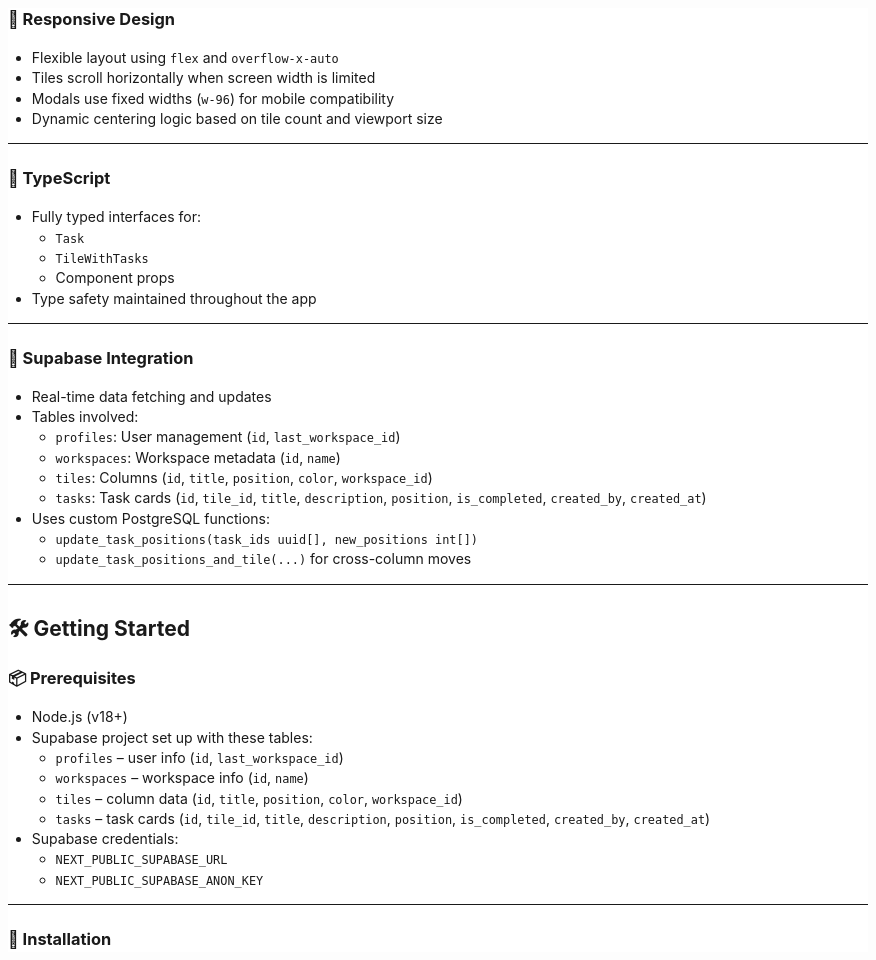 
### 📱 Responsive Design

- Flexible layout using `flex` and `overflow-x-auto`
- Tiles scroll horizontally when screen width is limited
- Modals use fixed widths (`w-96`) for mobile compatibility
- Dynamic centering logic based on tile count and viewport size

---

### 🧩 TypeScript

- Fully typed interfaces for:
  - `Task`
  - `TileWithTasks`
  - Component props
- Type safety maintained throughout the app

---

### 💾 Supabase Integration

- Real-time data fetching and updates
- Tables involved:
  - `profiles`: User management (`id`, `last_workspace_id`)
  - `workspaces`: Workspace metadata (`id`, `name`)
  - `tiles`: Columns (`id`, `title`, `position`, `color`, `workspace_id`)
  - `tasks`: Task cards (`id`, `tile_id`, `title`, `description`, `position`, `is_completed`, `created_by`, `created_at`)
- Uses custom PostgreSQL functions:
  - `update_task_positions(task_ids uuid[], new_positions int[])`
  - `update_task_positions_and_tile(...)` for cross-column moves

---

## 🛠 Getting Started

### 📦 Prerequisites

- Node.js (v18+)
- Supabase project set up with these tables:
  - `profiles` – user info (`id`, `last_workspace_id`)
  - `workspaces` – workspace info (`id`, `name`)
  - `tiles` – column data (`id`, `title`, `position`, `color`, `workspace_id`)
  - `tasks` – task cards (`id`, `tile_id`, `title`, `description`, `position`, `is_completed`, `created_by`, `created_at`)
- Supabase credentials:
  - `NEXT_PUBLIC_SUPABASE_URL`
  - `NEXT_PUBLIC_SUPABASE_ANON_KEY`

---

### 📁 Installation
